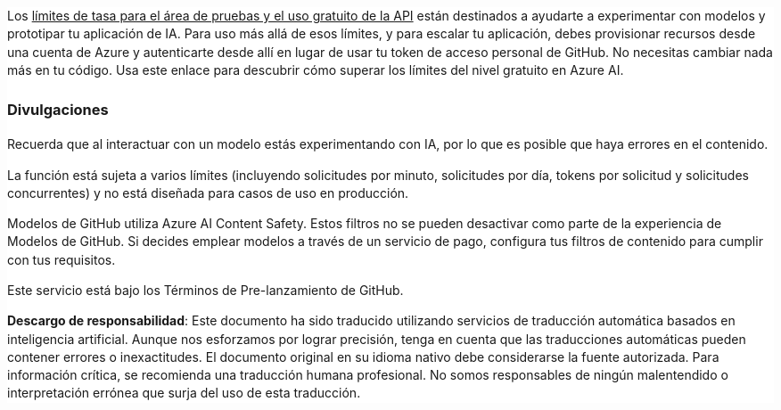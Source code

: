 Los [límites de tasa para el área de pruebas y el uso gratuito de la API](https://docs.github.com/en/github-models/prototyping-with-ai-models#rate-limits) están destinados a ayudarte a experimentar con modelos y prototipar tu aplicación de IA. Para uso más allá de esos límites, y para escalar tu aplicación, debes provisionar recursos desde una cuenta de Azure y autenticarte desde allí en lugar de usar tu token de acceso personal de GitHub. No necesitas cambiar nada más en tu código. Usa este enlace para descubrir cómo superar los límites del nivel gratuito en Azure AI.

### Divulgaciones

Recuerda que al interactuar con un modelo estás experimentando con IA, por lo que es posible que haya errores en el contenido.

La función está sujeta a varios límites (incluyendo solicitudes por minuto, solicitudes por día, tokens por solicitud y solicitudes concurrentes) y no está diseñada para casos de uso en producción.

Modelos de GitHub utiliza Azure AI Content Safety. Estos filtros no se pueden desactivar como parte de la experiencia de Modelos de GitHub. Si decides emplear modelos a través de un servicio de pago, configura tus filtros de contenido para cumplir con tus requisitos.

Este servicio está bajo los Términos de Pre-lanzamiento de GitHub.

**Descargo de responsabilidad**: 
Este documento ha sido traducido utilizando servicios de traducción automática basados en inteligencia artificial. Aunque nos esforzamos por lograr precisión, tenga en cuenta que las traducciones automáticas pueden contener errores o inexactitudes. El documento original en su idioma nativo debe considerarse la fuente autorizada. Para información crítica, se recomienda una traducción humana profesional. No somos responsables de ningún malentendido o interpretación errónea que surja del uso de esta traducción.